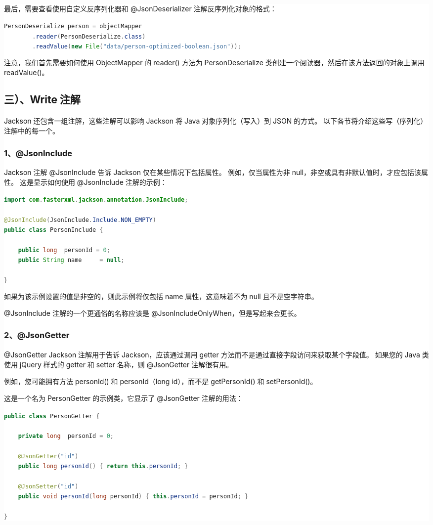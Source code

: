 最后，需要查看使用自定义反序列化器和 @JsonDeserializer 注解反序列化对象的格式：

```java
PersonDeserialize person = objectMapper
        .reader(PersonDeserialize.class)
        .readValue(new File("data/person-optimized-boolean.json"));
```

注意，我们首先需要如何使用 ObjectMapper 的 reader() 方法为 PersonDeserialize 类创建一个阅读器，然后在该方法返回的对象上调用 readValue()。

三）、Write 注解
-----------

Jackson 还包含一组注解，这些注解可以影响 Jackson 将 Java 对象序列化（写入）到 JSON 的方式。 以下各节将介绍这些写（序列化）注解中的每一个。

### 1、@JsonInclude

Jackson 注解 @JsonInclude 告诉 Jackson 仅在某些情况下包括属性。 例如，仅当属性为非 null，非空或具有非默认值时，才应包括该属性。 这是显示如何使用 @JsonInclude 注解的示例：

```java
import com.fasterxml.jackson.annotation.JsonInclude;

@JsonInclude(JsonInclude.Include.NON_EMPTY)
public class PersonInclude {

    public long  personId = 0;
    public String name     = null;

}
```

如果为该示例设置的值是非空的，则此示例将仅包括 name 属性，这意味着不为 null 且不是空字符串。

@JsonInclude 注解的一个更通俗的名称应该是 @JsonIncludeOnlyWhen，但是写起来会更长。

### 2、@JsonGetter

@JsonGetter Jackson 注解用于告诉 Jackson，应该通过调用 getter 方法而不是通过直接字段访问来获取某个字段值。 如果您的 Java 类使用 jQuery 样式的 getter 和 setter 名称，则 @JsonGetter 注解很有用。

例如，您可能拥有方法 personId() 和 personId（long id），而不是 getPersonId() 和 setPersonId()。

这是一个名为 PersonGetter 的示例类，它显示了 @JsonGetter 注解的用法：

```java
public class PersonGetter {

    private long  personId = 0;

    @JsonGetter("id")
    public long personId() { return this.personId; }

    @JsonSetter("id")
    public void personId(long personId) { this.personId = personId; }

}
```
